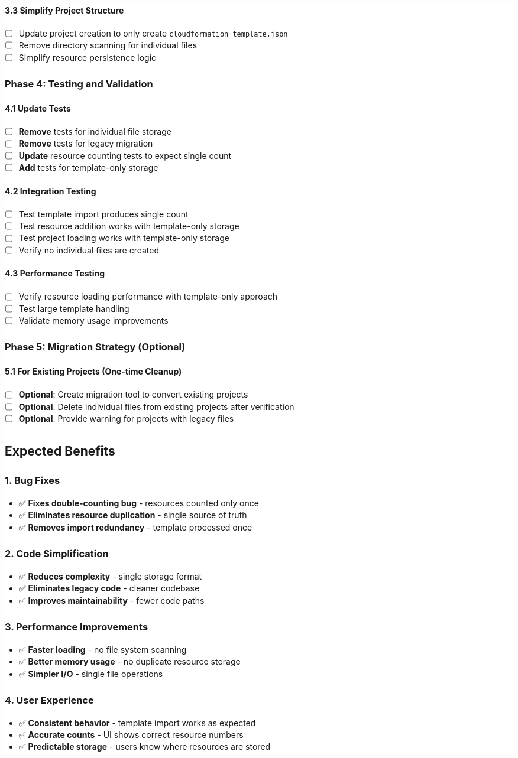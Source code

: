 #### 3.3 Simplify Project Structure
- [ ] Update project creation to only create `cloudformation_template.json`
- [ ] Remove directory scanning for individual files
- [ ] Simplify resource persistence logic

### Phase 4: Testing and Validation

#### 4.1 Update Tests
- [ ] **Remove** tests for individual file storage
- [ ] **Remove** tests for legacy migration
- [ ] **Update** resource counting tests to expect single count
- [ ] **Add** tests for template-only storage

#### 4.2 Integration Testing
- [ ] Test template import produces single count
- [ ] Test resource addition works with template-only storage
- [ ] Test project loading works with template-only storage
- [ ] Verify no individual files are created

#### 4.3 Performance Testing
- [ ] Verify resource loading performance with template-only approach
- [ ] Test large template handling
- [ ] Validate memory usage improvements

### Phase 5: Migration Strategy (Optional)

#### 5.1 For Existing Projects (One-time Cleanup)
- [ ] **Optional**: Create migration tool to convert existing projects
- [ ] **Optional**: Delete individual files from existing projects after verification
- [ ] **Optional**: Provide warning for projects with legacy files

## Expected Benefits

### 1. Bug Fixes
- ✅ **Fixes double-counting bug** - resources counted only once
- ✅ **Eliminates resource duplication** - single source of truth
- ✅ **Removes import redundancy** - template processed once

### 2. Code Simplification
- ✅ **Reduces complexity** - single storage format
- ✅ **Eliminates legacy code** - cleaner codebase
- ✅ **Improves maintainability** - fewer code paths

### 3. Performance Improvements
- ✅ **Faster loading** - no file system scanning
- ✅ **Better memory usage** - no duplicate resource storage
- ✅ **Simpler I/O** - single file operations

### 4. User Experience
- ✅ **Consistent behavior** - template import works as expected
- ✅ **Accurate counts** - UI shows correct resource numbers
- ✅ **Predictable storage** - users know where resources are stored
